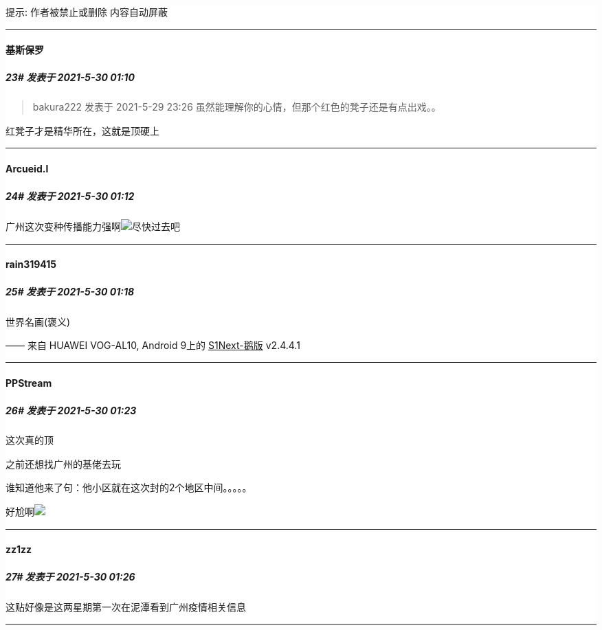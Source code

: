 提示: 作者被禁止或删除 内容自动屏蔽


*****

####  基斯保罗  
##### 23#       发表于 2021-5-30 01:10


<blockquote>bakura222 发表于 2021-5-29 23:26
虽然能理解你的心情，但那个红色的凳子还是有点出戏。。</blockquote>
红凳子才是精华所在，这就是顶硬上


*****

####  Arcueid.l  
##### 24#       发表于 2021-5-30 01:12


广州这次变种传播能力强啊<img src="https://static.saraba1st.com/image/smiley/face2017/007.png" referrerpolicy="no-referrer">尽快过去吧


*****

####  rain319415  
##### 25#       发表于 2021-5-30 01:18


世界名画(褒义)

—— 来自 HUAWEI VOG-AL10, Android 9上的 [S1Next-鹅版](https://github.com/ykrank/S1-Next/releases) v2.4.4.1


*****

####  PPStream  
##### 26#       发表于 2021-5-30 01:23


这次真的顶

之前还想找广州的基佬去玩

谁知道他来了句：他小区就在这次封的2个地区中间。。。。。

好尬啊<img src="https://static.saraba1st.com/image/smiley/face2017/112.png" referrerpolicy="no-referrer">


*****

####  zz1zz  
##### 27#       发表于 2021-5-30 01:26


这贴好像是这两星期第一次在泥潭看到广州疫情相关信息


*****
